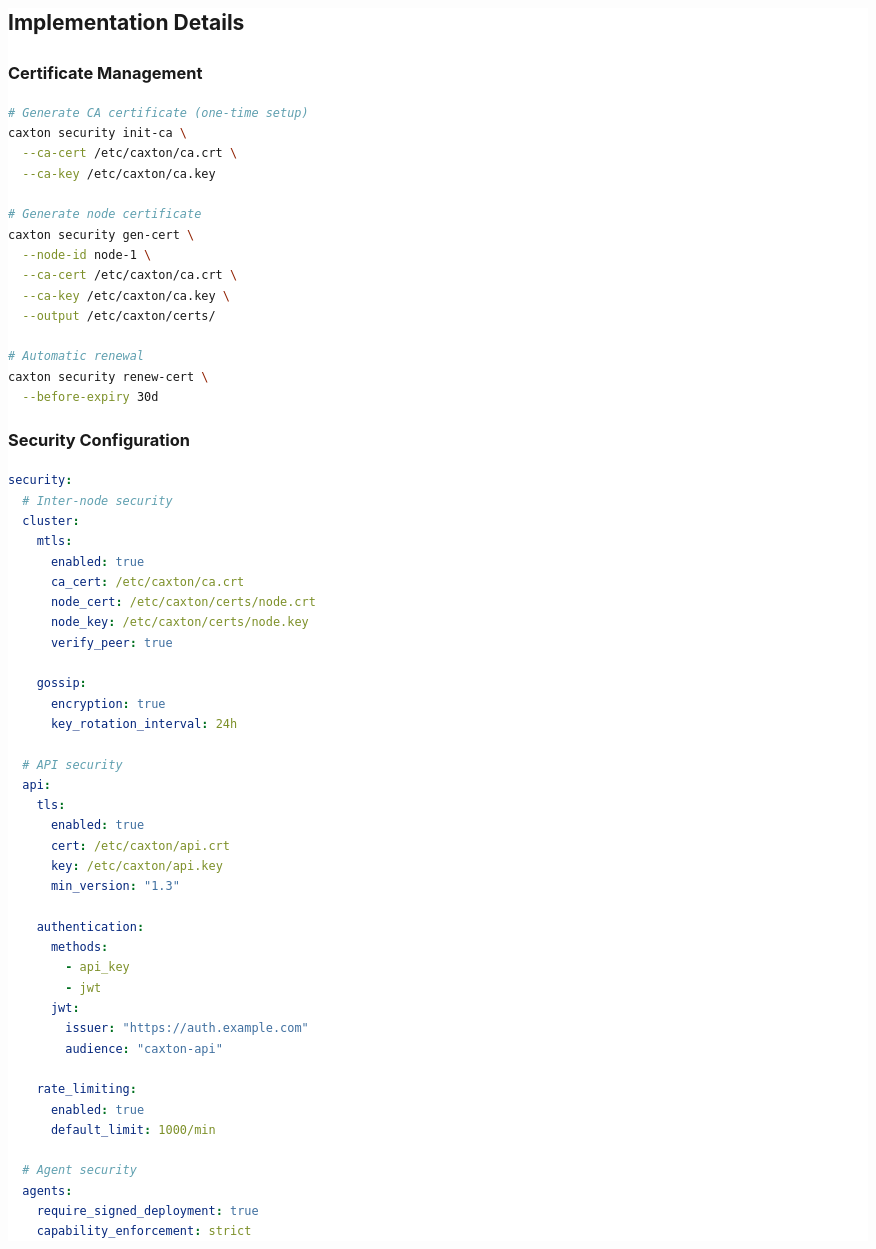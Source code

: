 
## Implementation Details

### Certificate Management

```bash
# Generate CA certificate (one-time setup)
caxton security init-ca \
  --ca-cert /etc/caxton/ca.crt \
  --ca-key /etc/caxton/ca.key

# Generate node certificate
caxton security gen-cert \
  --node-id node-1 \
  --ca-cert /etc/caxton/ca.crt \
  --ca-key /etc/caxton/ca.key \
  --output /etc/caxton/certs/

# Automatic renewal
caxton security renew-cert \
  --before-expiry 30d
```

### Security Configuration

```yaml
security:
  # Inter-node security
  cluster:
    mtls:
      enabled: true
      ca_cert: /etc/caxton/ca.crt
      node_cert: /etc/caxton/certs/node.crt
      node_key: /etc/caxton/certs/node.key
      verify_peer: true

    gossip:
      encryption: true
      key_rotation_interval: 24h

  # API security
  api:
    tls:
      enabled: true
      cert: /etc/caxton/api.crt
      key: /etc/caxton/api.key
      min_version: "1.3"

    authentication:
      methods:
        - api_key
        - jwt
      jwt:
        issuer: "https://auth.example.com"
        audience: "caxton-api"

    rate_limiting:
      enabled: true
      default_limit: 1000/min

  # Agent security
  agents:
    require_signed_deployment: true
    capability_enforcement: strict
```